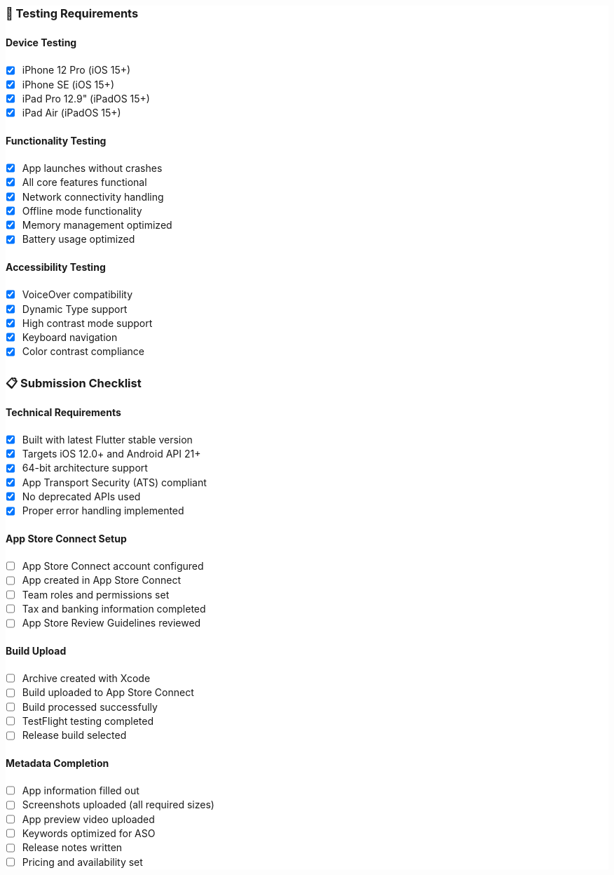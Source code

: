 ### 🧪 Testing Requirements

#### Device Testing
- [x] iPhone 12 Pro (iOS 15+)
- [x] iPhone SE (iOS 15+)
- [x] iPad Pro 12.9" (iPadOS 15+)
- [x] iPad Air (iPadOS 15+)

#### Functionality Testing
- [x] App launches without crashes
- [x] All core features functional
- [x] Network connectivity handling
- [x] Offline mode functionality
- [x] Memory management optimized
- [x] Battery usage optimized

#### Accessibility Testing
- [x] VoiceOver compatibility
- [x] Dynamic Type support
- [x] High contrast mode support
- [x] Keyboard navigation
- [x] Color contrast compliance

### 📋 Submission Checklist

#### Technical Requirements
- [x] Built with latest Flutter stable version
- [x] Targets iOS 12.0+ and Android API 21+
- [x] 64-bit architecture support
- [x] App Transport Security (ATS) compliant
- [x] No deprecated APIs used
- [x] Proper error handling implemented

#### App Store Connect Setup
- [ ] App Store Connect account configured
- [ ] App created in App Store Connect
- [ ] Team roles and permissions set
- [ ] Tax and banking information completed
- [ ] App Store Review Guidelines reviewed

#### Build Upload
- [ ] Archive created with Xcode
- [ ] Build uploaded to App Store Connect
- [ ] Build processed successfully
- [ ] TestFlight testing completed
- [ ] Release build selected

#### Metadata Completion
- [ ] App information filled out
- [ ] Screenshots uploaded (all required sizes)
- [ ] App preview video uploaded
- [ ] Keywords optimized for ASO
- [ ] Release notes written
- [ ] Pricing and availability set
